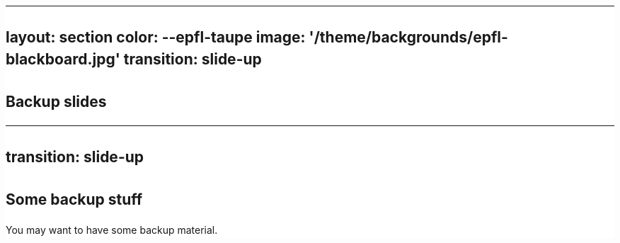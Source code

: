 

---
layout: section
color: --epfl-taupe
image: '/theme/backgrounds/epfl-blackboard.jpg'
transition: slide-up
---

## Backup slides

---
transition: slide-up
---

## Some backup stuff

You may want to have some backup material.
